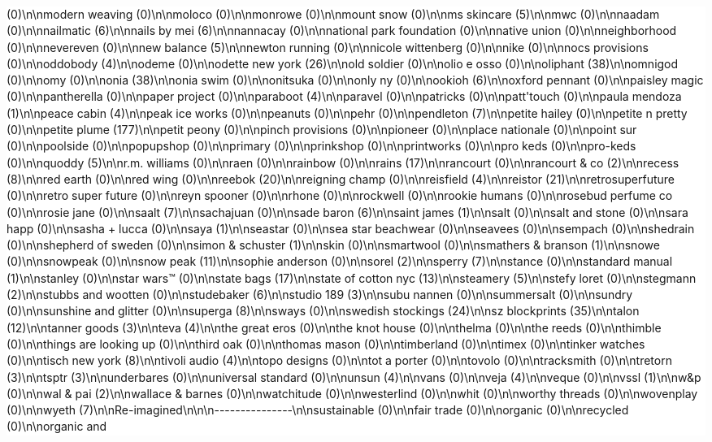 (0)\n\nmodern weaving (0)\n\nmoloco (0)\n\nmonrowe (0)\n\nmount snow (0)\n\n[](/all/?brand=ALPHA%20INDUSTRIES,MS%20SKINCARE&crawl=no)ms skincare (5)\n\nmwc (0)\n\nnaadam (0)\n\n[](/all/?brand=ALPHA%20INDUSTRIES,NAILMATIC&crawl=no)nailmatic (6)\n\n[](/all/?brand=ALPHA%20INDUSTRIES,NAILS%20BY%20MEI&crawl=no)nails by mei (6)\n\nnannacay (0)\n\nnational park foundation (0)\n\nnative union (0)\n\nneighborhood (0)\n\nnevereven (0)\n\n[](/all/?brand=ALPHA%20INDUSTRIES,New%20Balance&crawl=no)new balance (5)\n\nnewton running (0)\n\nnicole wittenberg (0)\n\nnike (0)\n\nnocs provisions (0)\n\n[](/all/?brand=ALPHA%20INDUSTRIES,ODDOBODY&crawl=no)oddobody (4)\n\nodeme (0)\n\n[](/all/?brand=ALPHA%20INDUSTRIES,ODETTE%20NEW%20YORK&crawl=no)odette new york (26)\n\nold soldier (0)\n\nolio e osso (0)\n\n[](/all/?brand=ALPHA%20INDUSTRIES,OLIPHANT&crawl=no)oliphant (38)\n\nomnigod (0)\n\nomy (0)\n\n[](/all/?brand=ALPHA%20INDUSTRIES,ONIA&crawl=no)onia (38)\n\nonia swim (0)\n\nonitsuka (0)\n\nonly ny (0)\n\n[](/all/?brand=ALPHA%20INDUSTRIES,OOKIOH&crawl=no)ookioh (6)\n\noxford pennant (0)\n\npaisley magic (0)\n\npantherella (0)\n\npaper project (0)\n\n[](/all/?brand=ALPHA%20INDUSTRIES,PARABOOT&crawl=no)paraboot (4)\n\nparavel (0)\n\npatricks (0)\n\npatt'touch (0)\n\n[](/all/?brand=ALPHA%20INDUSTRIES,PAULA%20MENDOZA&crawl=no)paula mendoza (1)\n\n[](/all/?brand=ALPHA%20INDUSTRIES,PEACE%20CABIN&crawl=no)peace cabin (4)\n\npeak ice works (0)\n\npeanuts (0)\n\npehr (0)\n\n[](/all/?brand=ALPHA%20INDUSTRIES,PENDLETON&crawl=no)pendleton (7)\n\npetite hailey (0)\n\npetite n pretty (0)\n\n[](/all/?brand=ALPHA%20INDUSTRIES,PETITE%20PLUME&crawl=no)petite plume (177)\n\npetit peony (0)\n\npinch provisions (0)\n\npioneer (0)\n\nplace nationale (0)\n\npoint sur (0)\n\npoolside (0)\n\npopupshop (0)\n\nprimary (0)\n\nprinkshop (0)\n\nprintworks (0)\n\npro keds (0)\n\npro-keds (0)\n\n[](/all/?brand=ALPHA%20INDUSTRIES,QUODDY&crawl=no)quoddy (5)\n\nr.m. williams (0)\n\nraen (0)\n\nrainbow (0)\n\n[](/all/?brand=ALPHA%20INDUSTRIES,RAINS&crawl=no)rains (17)\n\nrancourt (0)\n\n[](/all/?brand=ALPHA%20INDUSTRIES,RANCOURT%20%26%20CO&crawl=no)rancourt & co (2)\n\n[](/all/?brand=ALPHA%20INDUSTRIES,RECESS&crawl=no)recess (8)\n\nred earth (0)\n\nred wing (0)\n\n[](/all/?brand=ALPHA%20INDUSTRIES,REEBOK&crawl=no)reebok (20)\n\nreigning champ (0)\n\n[](/all/?brand=ALPHA%20INDUSTRIES,REISFIELD&crawl=no)reisfield (4)\n\n[](/all/?brand=ALPHA%20INDUSTRIES,REISTOR&crawl=no)reistor (21)\n\nretrosuperfuture (0)\n\nretro super future (0)\n\nreyn spooner (0)\n\nrhone (0)\n\nrockwell (0)\n\nrookie humans (0)\n\nrosebud perfume co (0)\n\nrosie jane (0)\n\n[](/all/?brand=ALPHA%20INDUSTRIES,SAALT&crawl=no)saalt (7)\n\nsachajuan (0)\n\n[](/all/?brand=ALPHA%20INDUSTRIES,SADE%20BARON&crawl=no)sade baron (6)\n\n[](/all/?brand=ALPHA%20INDUSTRIES,SAINT%20JAMES&crawl=no)saint james (1)\n\nsalt (0)\n\nsalt and stone (0)\n\nsara happ (0)\n\nsasha + lucca (0)\n\n[](/all/?brand=ALPHA%20INDUSTRIES,SAYA&crawl=no)saya (1)\n\nseastar (0)\n\nsea star beachwear (0)\n\nseavees (0)\n\nsempach (0)\n\nshedrain (0)\n\nshepherd of sweden (0)\n\n[](/all/?brand=ALPHA%20INDUSTRIES,SIMON%20%26%20SCHUSTER&crawl=no)simon & schuster (1)\n\nskin (0)\n\nsmartwool (0)\n\n[](/all/?brand=ALPHA%20INDUSTRIES,SMATHERS%20%26%20BRANSON&crawl=no)smathers & branson (1)\n\nsnowe (0)\n\nsnowpeak (0)\n\n[](/all/?brand=ALPHA%20INDUSTRIES,SNOW%20PEAK&crawl=no)snow peak (11)\n\nsophie anderson (0)\n\n[](/all/?brand=ALPHA%20INDUSTRIES,SOREL&crawl=no)sorel (2)\n\n[](/all/?brand=ALPHA%20INDUSTRIES,SPERRY&crawl=no)sperry (7)\n\nstance (0)\n\n[](/all/?brand=ALPHA%20INDUSTRIES,STANDARD%20MANUAL&crawl=no)standard manual (1)\n\nstanley (0)\n\nstar wars™ (0)\n\n[](/all/?brand=ALPHA%20INDUSTRIES,STATE%20BAGS&crawl=no)state bags (17)\n\n[](/all/?brand=ALPHA%20INDUSTRIES,STATE%20OF%20COTTON%20NYC&crawl=no)state of cotton nyc (13)\n\n[](/all/?brand=ALPHA%20INDUSTRIES,STEAMERY&crawl=no)steamery (5)\n\nstefy loret (0)\n\n[](/all/?brand=ALPHA%20INDUSTRIES,STEGMANN&crawl=no)stegmann (2)\n\nstubbs and wootten (0)\n\n[](/all/?brand=ALPHA%20INDUSTRIES,STUDEBAKER&crawl=no)studebaker (6)\n\n[](/all/?brand=ALPHA%20INDUSTRIES,STUDIO%20189&crawl=no)studio 189 (3)\n\nsubu nannen (0)\n\nsummersalt (0)\n\nsundry (0)\n\nsunshine and glitter (0)\n\n[](/all/?brand=ALPHA%20INDUSTRIES,SUPERGA&crawl=no)superga (8)\n\nsways (0)\n\n[](/all/?brand=ALPHA%20INDUSTRIES,SWEDISH%20STOCKINGS&crawl=no)swedish stockings (24)\n\n[](/all/?brand=ALPHA%20INDUSTRIES,SZ%20BLOCKPRINTS&crawl=no)sz blockprints (35)\n\n[](/all/?brand=ALPHA%20INDUSTRIES,TALON&crawl=no)talon (12)\n\n[](/all/?brand=ALPHA%20INDUSTRIES,TANNER%20GOODS&crawl=no)tanner goods (3)\n\n[](/all/?brand=ALPHA%20INDUSTRIES,TEVA&crawl=no)teva (4)\n\nthe great eros (0)\n\nthe knot house (0)\n\nthelma (0)\n\nthe reeds (0)\n\nthimble (0)\n\nthings are looking up (0)\n\nthird oak (0)\n\nthomas mason (0)\n\ntimberland (0)\n\ntimex (0)\n\ntinker watches (0)\n\n[](/all/?brand=ALPHA%20INDUSTRIES,TISCH%20NEW%20YORK&crawl=no)tisch new york (8)\n\n[](/all/?brand=ALPHA%20INDUSTRIES,TIVOLI%20AUDIO&crawl=no)tivoli audio (4)\n\ntopo designs (0)\n\ntot a porter (0)\n\ntovolo (0)\n\ntracksmith (0)\n\n[](/all/?brand=ALPHA%20INDUSTRIES,TRETORN&crawl=no)tretorn (3)\n\n[](/all/?brand=ALPHA%20INDUSTRIES,TSPTR&crawl=no)tsptr (3)\n\nunderbares (0)\n\nuniversal standard (0)\n\n[](/all/?brand=ALPHA%20INDUSTRIES,UNSUN&crawl=no)unsun (4)\n\nvans (0)\n\n[](/all/?brand=ALPHA%20INDUSTRIES,VEJA&crawl=no)veja (4)\n\nveque (0)\n\n[](/all/?brand=ALPHA%20INDUSTRIES,VSSL&crawl=no)vssl (1)\n\nw&p (0)\n\n[](/all/?brand=ALPHA%20INDUSTRIES,WAL%20%26%20PAI&crawl=no)wal & pai (2)\n\nwallace & barnes (0)\n\nwatchitude (0)\n\nwesterlind (0)\n\nwhit (0)\n\nworthy threads (0)\n\nwovenplay (0)\n\n[](/all/?brand=ALPHA%20INDUSTRIES,WYETH&crawl=no)wyeth (7)\n\nRe-imagined\n\n\n---------------\n\nsustainable (0)\n\nfair trade (0)\n\norganic (0)\n\nrecycled (0)\n\norganic and